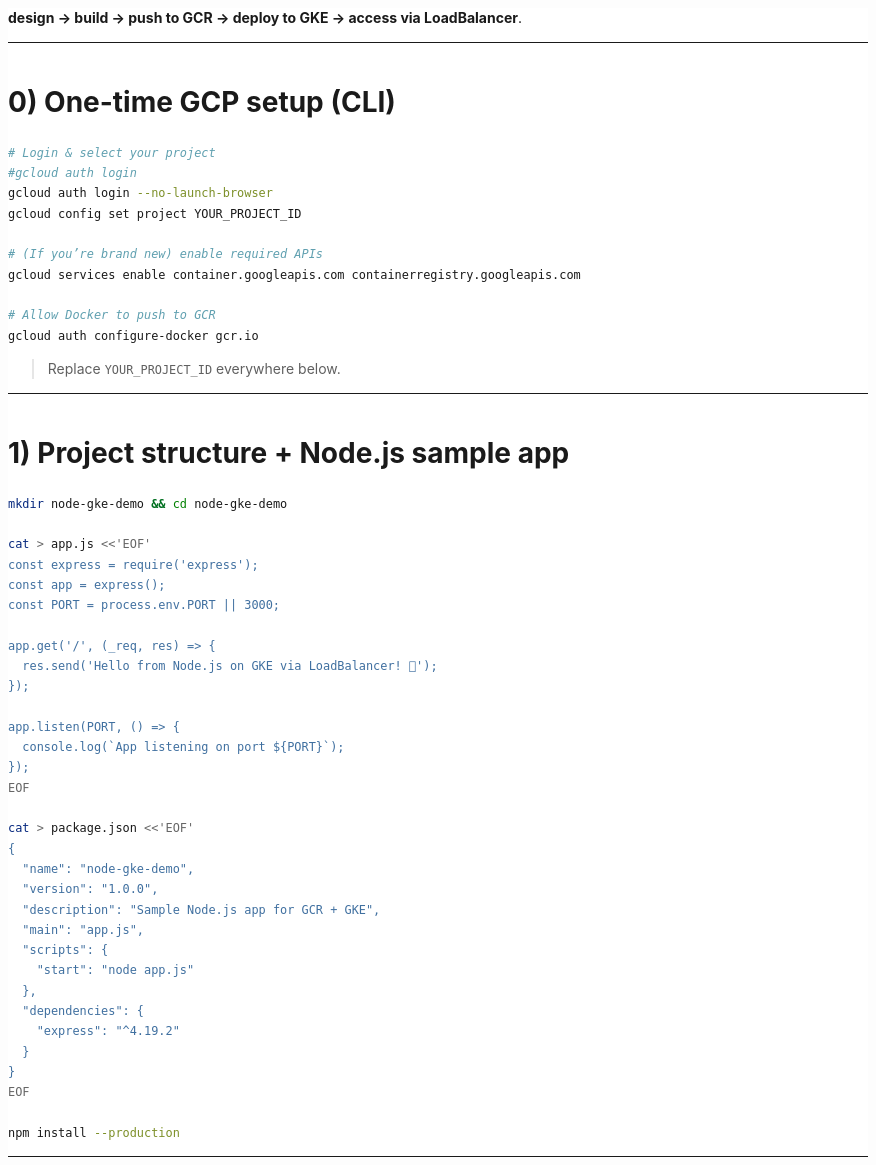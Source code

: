 **design → build → push to GCR → deploy to GKE → access via LoadBalancer**.

---

# 0) One-time GCP setup (CLI)

```bash
# Login & select your project
#gcloud auth login
gcloud auth login --no-launch-browser
gcloud config set project YOUR_PROJECT_ID

# (If you’re brand new) enable required APIs
gcloud services enable container.googleapis.com containerregistry.googleapis.com

# Allow Docker to push to GCR
gcloud auth configure-docker gcr.io
```

> Replace `YOUR_PROJECT_ID` everywhere below.

---

# 1) Project structure + Node.js sample app

```bash
mkdir node-gke-demo && cd node-gke-demo

cat > app.js <<'EOF'
const express = require('express');
const app = express();
const PORT = process.env.PORT || 3000;

app.get('/', (_req, res) => {
  res.send('Hello from Node.js on GKE via LoadBalancer! 🚀');
});

app.listen(PORT, () => {
  console.log(`App listening on port ${PORT}`);
});
EOF

cat > package.json <<'EOF'
{
  "name": "node-gke-demo",
  "version": "1.0.0",
  "description": "Sample Node.js app for GCR + GKE",
  "main": "app.js",
  "scripts": {
    "start": "node app.js"
  },
  "dependencies": {
    "express": "^4.19.2"
  }
}
EOF

npm install --production
```

---